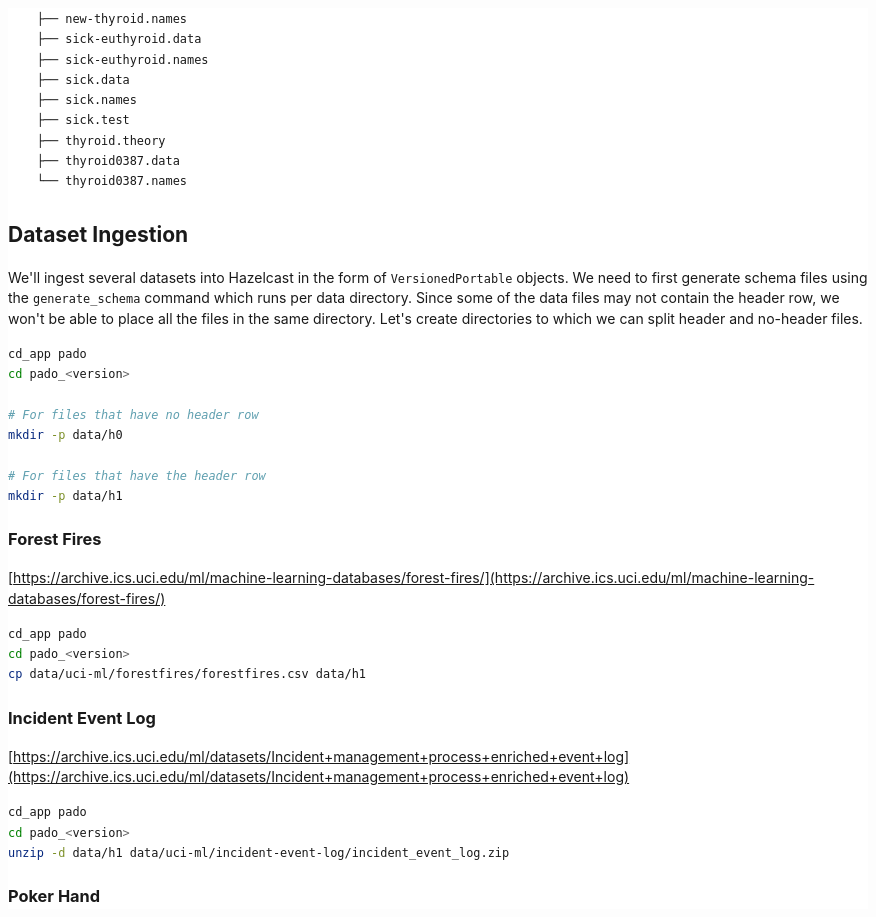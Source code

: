 ```console
    ├── new-thyroid.names
    ├── sick-euthyroid.data
    ├── sick-euthyroid.names
    ├── sick.data
    ├── sick.names
    ├── sick.test
    ├── thyroid.theory
    ├── thyroid0387.data
    └── thyroid0387.names
```

## Dataset Ingestion

We'll ingest several datasets into Hazelcast in the form of `VersionedPortable` objects. We need to first generate schema files using the `generate_schema` command which runs per data directory. Since some of the data files may not contain the header row, we won't be able to place all the files in the same directory. Let's create directories to which we can split header and no-header files.

```bash
cd_app pado
cd pado_<version>

# For files that have no header row
mkdir -p data/h0

# For files that have the header row
mkdir -p data/h1
```

### Forest Fires

[https://archive.ics.uci.edu/ml/machine-learning-databases/forest-fires/](https://archive.ics.uci.edu/ml/machine-learning-databases/forest-fires/)

```bash
cd_app pado
cd pado_<version>
cp data/uci-ml/forestfires/forestfires.csv data/h1
``` 

### Incident Event Log

[https://archive.ics.uci.edu/ml/datasets/Incident+management+process+enriched+event+log](https://archive.ics.uci.edu/ml/datasets/Incident+management+process+enriched+event+log)

```bash
cd_app pado
cd pado_<version>
unzip -d data/h1 data/uci-ml/incident-event-log/incident_event_log.zip
```

### Poker Hand
